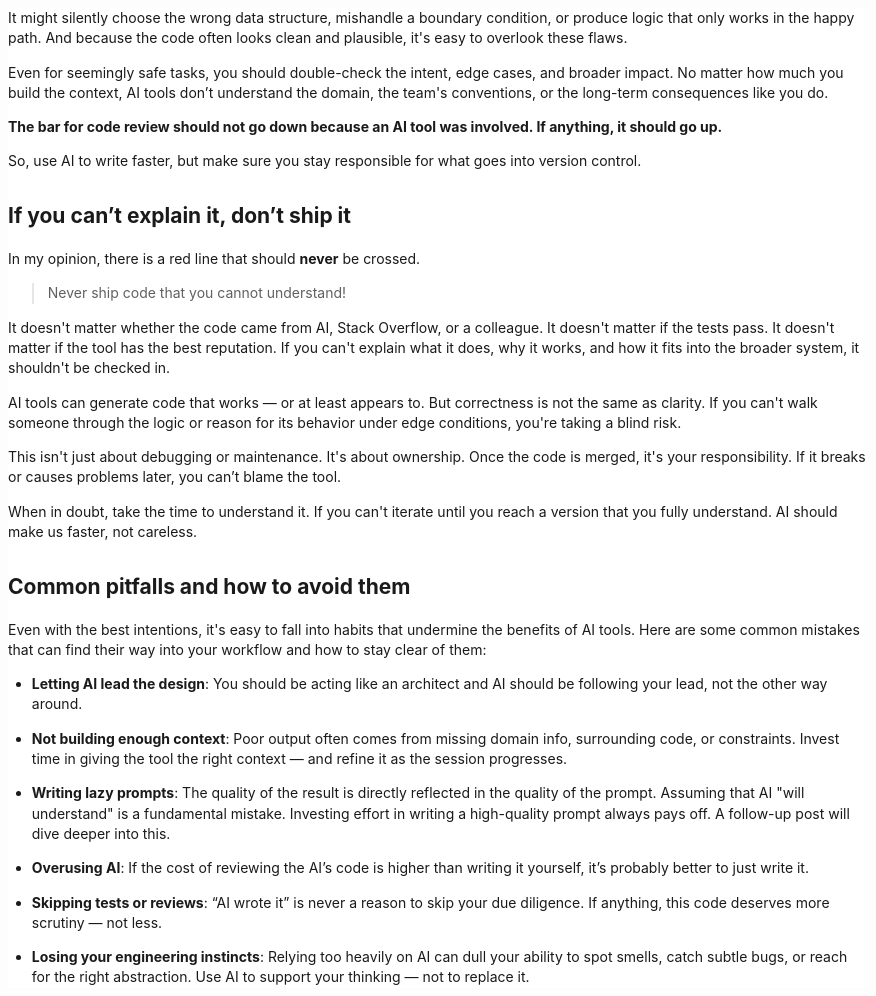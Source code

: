 It might silently choose the wrong data structure, mishandle a boundary condition, or produce logic that only works in the happy path. And because the code often looks clean and plausible, it's easy to overlook these flaws.

Even for seemingly safe tasks, you should double-check the intent, edge cases, and broader impact. No matter how much you build the context, AI tools don’t understand the domain, the team's conventions, or the long-term consequences like you do.

**The bar for code review should not go down because an AI tool was involved. If anything, it should go up.**

So, use AI to write faster, but make sure you stay responsible for what goes into version control.

## If you can’t explain it, don’t ship it

In my opinion, there is a red line that should **never** be crossed.

> Never ship code that you cannot understand!

It doesn't matter whether the code came from AI, Stack Overflow, or a colleague. It doesn't matter if the tests pass. It doesn't matter if the tool has the best reputation. If you can't explain what it does, why it works, and how it fits into the broader system, it shouldn't be checked in.

AI tools can generate code that works — or at least appears to. But correctness is not the same as clarity. If you can't walk someone through the logic or reason for its behavior under edge conditions, you're taking a blind risk.

This isn't just about debugging or maintenance. It's about ownership. Once the code is merged, it's your responsibility. If it breaks or causes problems later, you can’t blame the tool.

When in doubt, take the time to understand it. If you can't iterate until you reach a version that you fully understand. AI should make us faster, not careless.

## Common pitfalls and how to avoid them

Even with the best intentions, it's easy to fall into habits that undermine the benefits of AI tools. Here are some common mistakes that can find their way into your workflow and how to stay clear of them:

- **Letting AI lead the design**: You should be acting like an architect and AI should be following your lead, not the other way around.

- **Not building enough context**: Poor output often comes from missing domain info, surrounding code, or constraints. Invest time in giving the tool the right context — and refine it as the session progresses.

- **Writing lazy prompts**: The quality of the result is directly reflected in the quality of the prompt. Assuming that AI "will understand" is a fundamental mistake. Investing effort in writing a high-quality prompt always pays off. A follow-up post will dive deeper into this.

- **Overusing AI**: If the cost of reviewing the AI’s code is higher than writing it yourself, it’s probably better to just write it. 

- **Skipping tests or reviews**: “AI wrote it” is never a reason to skip your due diligence. If anything, this code deserves more scrutiny — not less.

- **Losing your engineering instincts**: Relying too heavily on AI can dull your ability to spot smells, catch subtle bugs, or reach for the right abstraction. Use AI to support your thinking — not to replace it.
